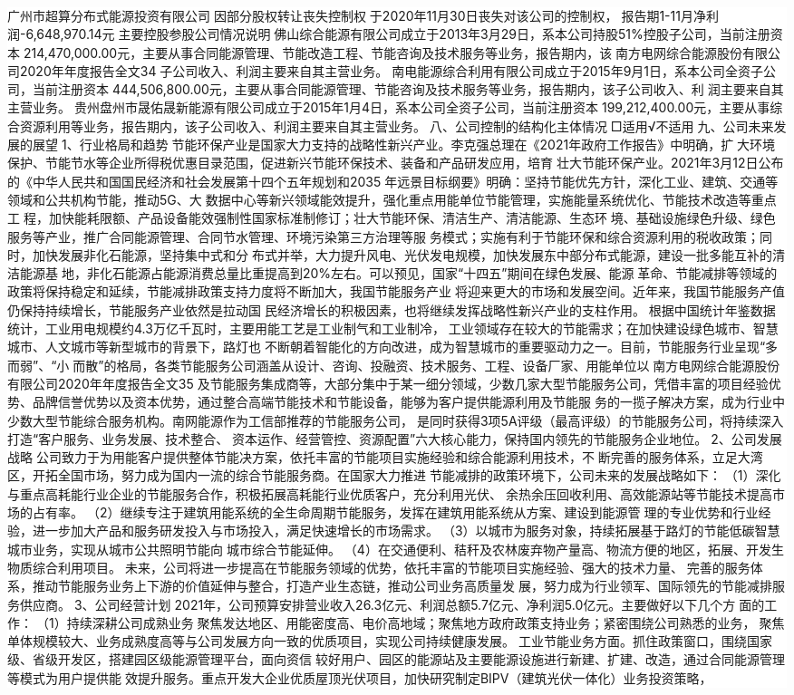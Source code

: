 广州市超算分布式能源投资有限公司
因部分股权转让丧失控制权
于2020年11月30日丧失对该公司的控制权，
报告期1-11月净利润-6,648,970.14元
主要控股参股公司情况说明
佛山综合能源有限公司成立于2013年3月29日，系本公司持股51%控股子公司，当前注册资本
214,470,000.00元，主要从事合同能源管理、节能改造工程、节能咨询及技术服务等业务，报告期内，该
南方电网综合能源股份有限公司2020年年度报告全文34
子公司收入、利润主要来自其主营业务。
南电能源综合利用有限公司成立于2015年9月1日，系本公司全资子公司，当前注册资本
444,506,800.00元，主要从事合同能源管理、节能咨询及技术服务等业务，报告期内，该子公司收入、利
润主要来自其主营业务。
贵州盘州市晟佑晟新能源有限公司成立于2015年1月4日，系本公司全资子公司，当前注册资本
199,212,400.00元，主要从事综合资源利用等业务，报告期内，该子公司收入、利润主要来自其主营业务。
八、公司控制的结构化主体情况
□适用√不适用
九、公司未来发展的展望
1、行业格局和趋势
节能环保产业是国家大力支持的战略性新兴产业。李克强总理在《2021年政府工作报告》中明确，扩
大环境保护、节能节水等企业所得税优惠目录范围，促进新兴节能环保技术、装备和产品研发应用，培育
壮大节能环保产业。2021年3月12日公布的《中华人民共和国国民经济和社会发展第十四个五年规划和2035
年远景目标纲要》明确：坚持节能优先方针，深化工业、建筑、交通等领域和公共机构节能，推动5G、大
数据中心等新兴领域能效提升，强化重点用能单位节能管理，实施能量系统优化、节能技术改造等重点工
程，加快能耗限额、产品设备能效强制性国家标准制修订；壮大节能环保、清洁生产、清洁能源、生态环
境、基础设施绿色升级、绿色服务等产业，推广合同能源管理、合同节水管理、环境污染第三方治理等服
务模式；实施有利于节能环保和综合资源利用的税收政策；同时，加快发展非化石能源，坚持集中式和分
布式并举，大力提升风电、光伏发电规模，加快发展东中部分布式能源，建设一批多能互补的清洁能源基
地，非化石能源占能源消费总量比重提高到20%左右。可以预见，国家“十四五”期间在绿色发展、能源
革命、节能减排等领域的政策将保持稳定和延续，节能减排政策支持力度将不断加大，我国节能服务产业
将迎来更大的市场和发展空间。近年来，我国节能服务产值仍保持持续增长，节能服务产业依然是拉动国
民经济增长的积极因素，也将继续发挥战略性新兴产业的支柱作用。
根据中国统计年鉴数据统计，工业用电规模约4.3万亿千瓦时，主要用能工艺是工业制气和工业制冷，
工业领域存在较大的节能需求；在加快建设绿色城市、智慧城市、人文城市等新型城市的背景下，路灯也
不断朝着智能化的方向改进，成为智慧城市的重要驱动力之一。目前，节能服务行业呈现“多而弱”、“小
而散”的格局，各类节能服务公司涵盖从设计、咨询、投融资、技术服务、工程、设备厂家、用能单位以
南方电网综合能源股份有限公司2020年年度报告全文35
及节能服务集成商等，大部分集中于某一细分领域，少数几家大型节能服务公司，凭借丰富的项目经验优
势、品牌信誉优势以及资本优势，通过整合高端节能技术和节能设备，能够为客户提供能源利用及节能服
务的一揽子解决方案，成为行业中少数大型节能综合服务机构。南网能源作为工信部推荐的节能服务公司，
是同时获得3项5A评级（最高评级）的节能服务公司，将持续深入打造“客户服务、业务发展、技术整合、
资本运作、经营管控、资源配置”六大核心能力，保持国内领先的节能服务企业地位。
2、公司发展战略
公司致力于为用能客户提供整体节能决方案，依托丰富的节能项目实施经验和综合能源利用技术，不
断完善的服务体系，立足大湾区，开拓全国市场，努力成为国内一流的综合节能服务商。在国家大力推进
节能减排的政策环境下，公司未来的发展战略如下：
（1）深化与重点高耗能行业企业的节能服务合作，积极拓展高耗能行业优质客户，充分利用光伏、
余热余压回收利用、高效能源站等节能技术提高市场的占有率。
（2）继续专注于建筑用能系统的全生命周期节能服务，发挥在建筑用能系统从方案、建设到能源管
理的专业优势和行业经验，进一步加大产品和服务研发投入与市场投入，满足快速增长的市场需求。
（3）以城市为服务对象，持续拓展基于路灯的节能低碳智慧城市业务，实现从城市公共照明节能向
城市综合节能延伸。
（4）在交通便利、秸秆及农林废弃物产量高、物流方便的地区，拓展、开发生物质综合利用项目。
未来，公司将进一步提高在节能服务领域的优势，依托丰富的节能项目实施经验、强大的技术力量、
完善的服务体系，推动节能服务业务上下游的价值延伸与整合，打造产业生态链，推动公司业务高质量发
展，努力成为行业领军、国际领先的节能减排服务供应商。
3、公司经营计划
2021年，公司预算安排营业收入26.3亿元、利润总额5.7亿元、净利润5.0亿元。主要做好以下几个方
面的工作：
（1）持续深耕公司成熟业务
聚焦发达地区、用能密度高、电价高地域；聚焦地方政府政策支持业务；紧密围绕公司熟悉的业务，
聚焦单体规模较大、业务成熟度高等与公司发展方向一致的优质项目，实现公司持续健康发展。
工业节能业务方面。抓住政策窗口，围绕国家级、省级开发区，搭建园区级能源管理平台，面向资信
较好用户、园区的能源站及主要能源设施进行新建、扩建、改造，通过合同能源管理等模式为用户提供能
效提升服务。重点开发大企业优质屋顶光伏项目，加快研究制定BIPV（建筑光伏一体化）业务投资策略，